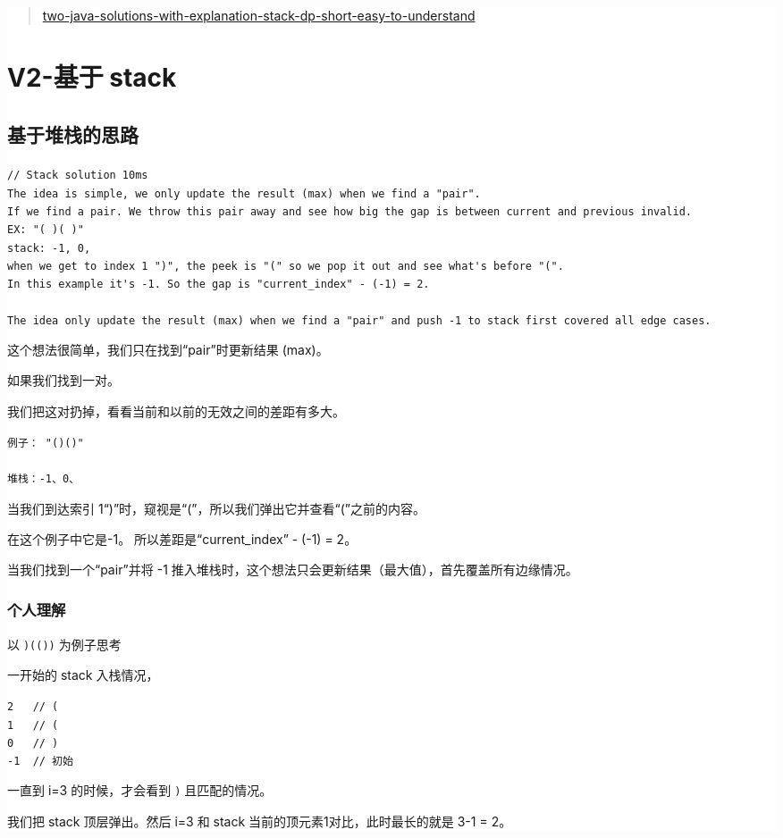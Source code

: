 > [two-java-solutions-with-explanation-stack-dp-short-easy-to-understand](https://leetcode.com/problems/longest-valid-parentheses/solutions/14278/two-java-solutions-with-explanation-stack-dp-short-easy-to-understand/)

# V2-基于 stack

## 基于堆栈的思路

```
// Stack solution 10ms
The idea is simple, we only update the result (max) when we find a "pair".
If we find a pair. We throw this pair away and see how big the gap is between current and previous invalid.
EX: "( )( )"
stack: -1, 0,
when we get to index 1 ")", the peek is "(" so we pop it out and see what's before "(".
In this example it's -1. So the gap is "current_index" - (-1) = 2.

The idea only update the result (max) when we find a "pair" and push -1 to stack first covered all edge cases.
```

这个想法很简单，我们只在找到“pair”时更新结果 (max)。

如果我们找到一对。 

我们把这对扔掉，看看当前和以前的无效之间的差距有多大。

```
例子： "()()"

堆栈：-1、0、
```

当我们到达索引 1“)”时，窥视是“(”，所以我们弹出它并查看“(”之前的内容。

在这个例子中它是-1。 所以差距是“current_index” - (-1) = 2。

当我们找到一个“pair”并将 -1 推入堆栈时，这个想法只会更新结果（最大值），首先覆盖所有边缘情况。


### 个人理解

以  `)(())` 为例子思考

一开始的 stack 入栈情况，

```
2   // (
1   // ( 
0   // )
-1  // 初始
```

一直到 i=3 的时候，才会看到 `)` 且匹配的情况。

我们把 stack 顶层弹出。然后 i=3 和 stack 当前的顶元素1对比，此时最长的就是 3-1 = 2。
